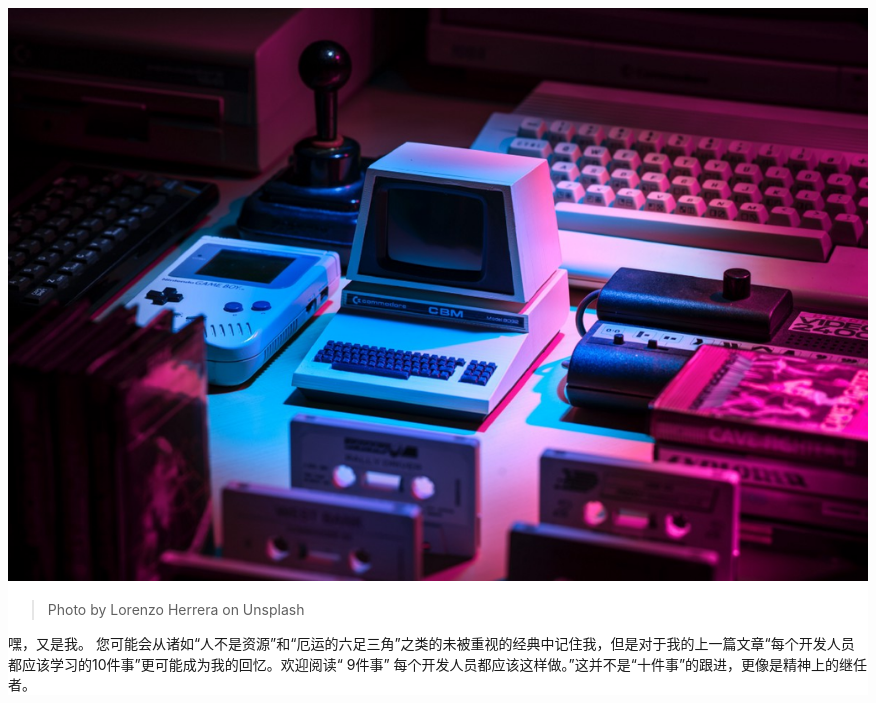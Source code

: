 ![Photo by Lorenzo Herrera on Unsplash](1*pfiPbi0IaCdv9aYYXdTdpg.jpeg)
> Photo by Lorenzo Herrera on Unsplash


嘿，又是我。 您可能会从诸如“人不是资源”和“厄运的六足三角”之类的未被重视的经典中记住我，但是对于我的上一篇文章“每个开发人员都应该学习的10件事”更可能成为我的回忆。欢迎阅读“ 9件事” 每个开发人员都应该这样做。”这并不是“十件事”的跟进，更像是精神上的继任者。
